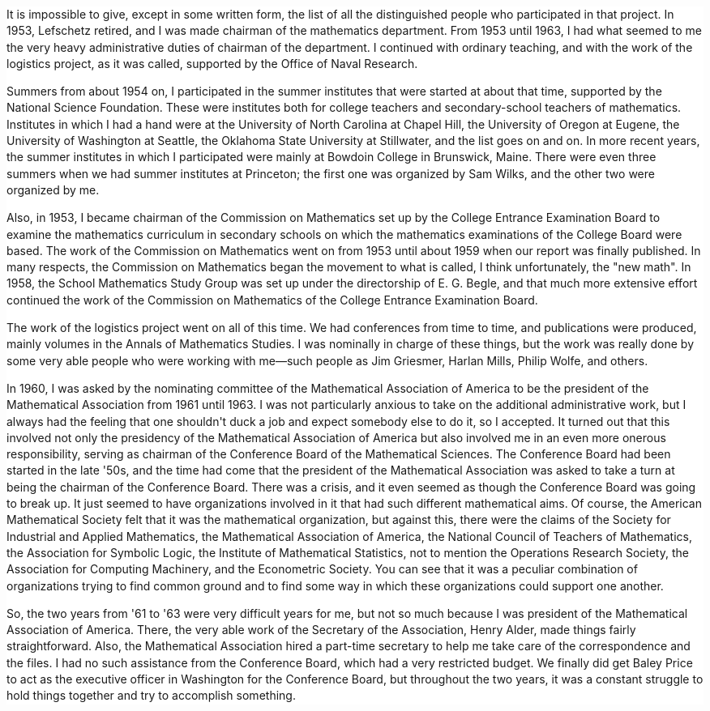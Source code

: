 It is impossible to give, except in some written form, the list of all the distinguished people who participated in that project. In 1953, Lefschetz retired, and I was made chairman of the mathematics department. From 1953 until 1963, I had what seemed to me the very heavy administrative duties of chairman of the department. I continued with ordinary teaching, and with the work of the logistics project, as it was called, supported by the Office of Naval Research.

Summers from about 1954 on, I participated in the summer institutes that were started at about that time, supported by the National Science Foundation. These were institutes both for college teachers and secondary-school teachers of mathematics. Institutes in which I had a hand were at the University of North Carolina at Chapel Hill, the University of Oregon at Eugene, the University of Washington at Seattle, the Oklahoma State University at Stillwater, and the list goes on and on. In more recent years, the summer institutes in which I participated were mainly at Bowdoin College in Brunswick, Maine. There were even three summers when we had summer institutes at Princeton; the first one was organized by Sam Wilks, and the other two were organized by me.

Also, in 1953, I became chairman of the Commission on Mathematics set up by the College Entrance Examination Board to examine the mathematics curriculum in secondary schools on which the mathematics examinations of the College Board were based. The work of the Commission on Mathematics went on from 1953 until about 1959 when our report was finally published. In many respects, the Commission on Mathematics began the movement to what is called, I think unfortunately, the "new math". In 1958, the School Mathematics Study Group was set up under the directorship of E. G. Begle, and that much more extensive effort continued the work of the Commission on Mathematics of the College Entrance Examination Board.

The work of the logistics project went on all of this time. We had conferences from time to time, and publications were produced, mainly volumes in the Annals of Mathematics Studies. I was nominally in charge of these things, but the work was really done by some very able people who were working with me—such people as Jim Griesmer, Harlan Mills, Philip Wolfe, and others.

In 1960, I was asked by the nominating committee of the Mathematical Association of America to be the president of the Mathematical Association from 1961 until 1963. I was not particularly anxious to take on the additional administrative work, but I always had the feeling that one shouldn't duck a job and expect somebody else to do it, so I accepted. It turned out that this involved not only the presidency of the Mathematical Association of America but also involved me in an even more onerous responsibility, serving as chairman of the Conference Board of the Mathematical Sciences. The Conference Board had been started in the late '50s, and the time had come that the president of the Mathematical Association was asked to take a turn at being the chairman of the Conference Board. There was a crisis, and it even seemed as though the Conference Board was going to break up. It just seemed to have organizations involved in it that had such different mathematical aims. Of course, the American Mathematical Society felt that it was the mathematical organization, but against this, there were the claims of the Society for Industrial and Applied Mathematics, the Mathematical Association of America, the National Council of Teachers of Mathematics, the Association for Symbolic Logic, the Institute of Mathematical Statistics, not to mention the Operations Research Society, the Association for Computing Machinery, and the Econometric Society. You can see that it was a peculiar combination of organizations trying to find common ground and to find some way in which these organizations could support one another.

So, the two years from '61 to '63 were very difficult years for me, but not so much because I was president of the Mathematical Association of America. There, the very able work of the Secretary of the Association, Henry Alder, made things fairly straightforward. Also, the Mathematical Association hired a part-time secretary to help me take care of the correspondence and the files. I had no such assistance from the Conference Board, which had a very restricted budget. We finally did get Baley Price to act as the executive officer in Washington for the Conference Board, but throughout the two years, it was a constant struggle to hold things together and try to accomplish something.

